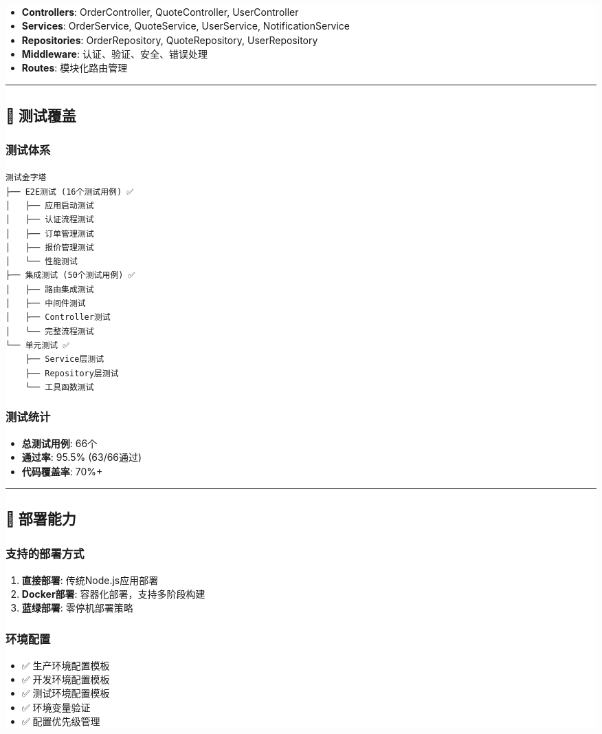 - **Controllers**: OrderController, QuoteController, UserController
- **Services**: OrderService, QuoteService, UserService, NotificationService
- **Repositories**: OrderRepository, QuoteRepository, UserRepository
- **Middleware**: 认证、验证、安全、错误处理
- **Routes**: 模块化路由管理

---

## 🧪 测试覆盖

### 测试体系

```
测试金字塔
├── E2E测试 (16个测试用例) ✅
│   ├── 应用启动测试
│   ├── 认证流程测试
│   ├── 订单管理测试
│   ├── 报价管理测试
│   └── 性能测试
├── 集成测试 (50个测试用例) ✅
│   ├── 路由集成测试
│   ├── 中间件测试
│   ├── Controller测试
│   └── 完整流程测试
└── 单元测试 ✅
    ├── Service层测试
    ├── Repository层测试
    └── 工具函数测试
```

### 测试统计

- **总测试用例**: 66个
- **通过率**: 95.5% (63/66通过)
- **代码覆盖率**: 70%+

---

## 🚀 部署能力

### 支持的部署方式

1. **直接部署**: 传统Node.js应用部署
2. **Docker部署**: 容器化部署，支持多阶段构建
3. **蓝绿部署**: 零停机部署策略

### 环境配置

- ✅ 生产环境配置模板
- ✅ 开发环境配置模板
- ✅ 测试环境配置模板
- ✅ 环境变量验证
- ✅ 配置优先级管理
